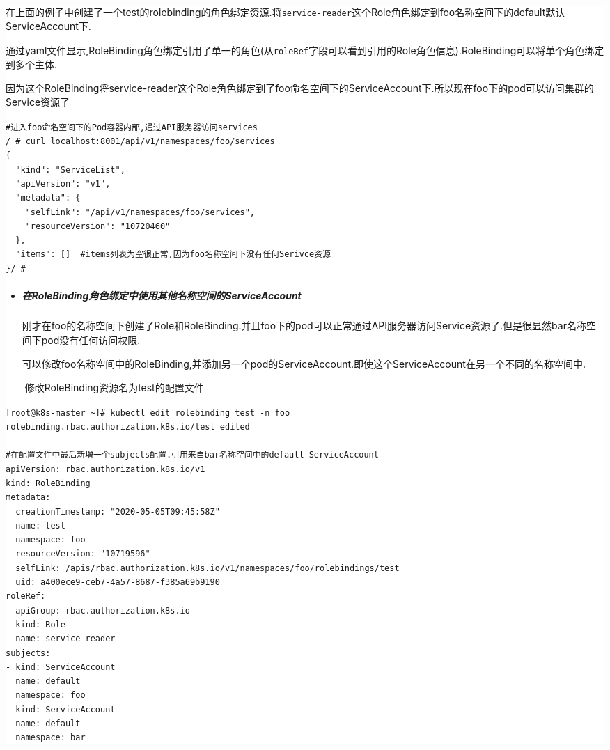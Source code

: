   ​		在上面的例子中创建了一个test的rolebinding的角色绑定资源.将`service-reader`这个Role角色绑定到foo名称空间下的default默认ServiceAccount下.

  ​		通过yaml文件显示,RoleBinding角色绑定引用了单一的角色(从`roleRef`字段可以看到引用的Role角色信息).RoleBinding可以将单个角色绑定到多个主体.

  ​		因为这个RoleBinding将service-reader这个Role角色绑定到了foo命名空间下的ServiceAccount下.所以现在foo下的pod可以访问集群的Service资源了

  ```
  #进入foo命名空间下的Pod容器内部,通过API服务器访问services
  / # curl localhost:8001/api/v1/namespaces/foo/services
  {
    "kind": "ServiceList",
    "apiVersion": "v1",
    "metadata": {
      "selfLink": "/api/v1/namespaces/foo/services",
      "resourceVersion": "10720460"
    },
    "items": []  #items列表为空很正常,因为foo名称空间下没有任何Serivce资源
  }/ #
  ```

* ##### 在RoleBinding角色绑定中使用其他名称空间的ServiceAccount

  ​	刚才在foo的名称空间下创建了Role和RoleBinding.并且foo下的pod可以正常通过API服务器访问Service资源了.但是很显然bar名称空间下pod没有任何访问权限.

  ​	可以修改foo名称空间中的RoleBinding,并添加另一个pod的ServiceAccount.即使这个ServiceAccount在另一个不同的名称空间中.

  ​		修改RoleBinding资源名为test的配置文件

```
[root@k8s-master ~]# kubectl edit rolebinding test -n foo
rolebinding.rbac.authorization.k8s.io/test edited

#在配置文件中最后新增一个subjects配置.引用来自bar名称空间中的default ServiceAccount
apiVersion: rbac.authorization.k8s.io/v1
kind: RoleBinding
metadata:
  creationTimestamp: "2020-05-05T09:45:58Z"
  name: test
  namespace: foo
  resourceVersion: "10719596"
  selfLink: /apis/rbac.authorization.k8s.io/v1/namespaces/foo/rolebindings/test
  uid: a400ece9-ceb7-4a57-8687-f385a69b9190
roleRef:
  apiGroup: rbac.authorization.k8s.io
  kind: Role
  name: service-reader
subjects:
- kind: ServiceAccount
  name: default
  namespace: foo
- kind: ServiceAccount
  name: default
  namespace: bar
```
